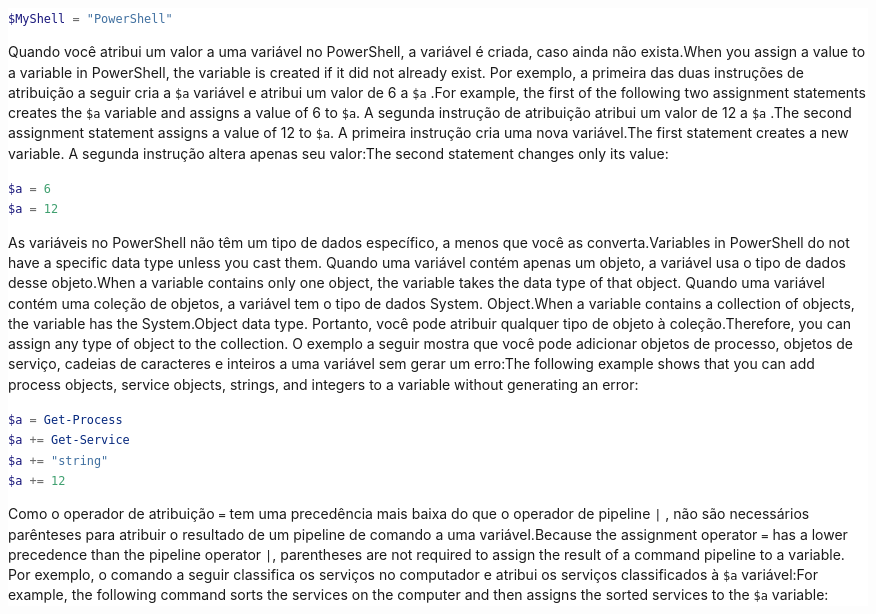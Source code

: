 ```powershell
$MyShell = "PowerShell"
```

<span data-ttu-id="a4851-139">Quando você atribui um valor a uma variável no PowerShell, a variável é criada, caso ainda não exista.</span><span class="sxs-lookup"><span data-stu-id="a4851-139">When you assign a value to a variable in PowerShell, the variable is created if it did not already exist.</span></span> <span data-ttu-id="a4851-140">Por exemplo, a primeira das duas instruções de atribuição a seguir cria a `$a` variável e atribui um valor de 6 a `$a` .</span><span class="sxs-lookup"><span data-stu-id="a4851-140">For example, the first of the following two assignment statements creates the `$a` variable and assigns a value of 6 to `$a`.</span></span> <span data-ttu-id="a4851-141">A segunda instrução de atribuição atribui um valor de 12 a `$a` .</span><span class="sxs-lookup"><span data-stu-id="a4851-141">The second assignment statement assigns a value of 12 to `$a`.</span></span> <span data-ttu-id="a4851-142">A primeira instrução cria uma nova variável.</span><span class="sxs-lookup"><span data-stu-id="a4851-142">The first statement creates a new variable.</span></span> <span data-ttu-id="a4851-143">A segunda instrução altera apenas seu valor:</span><span class="sxs-lookup"><span data-stu-id="a4851-143">The second statement changes only its value:</span></span>

```powershell
$a = 6
$a = 12
```

<span data-ttu-id="a4851-144">As variáveis no PowerShell não têm um tipo de dados específico, a menos que você as converta.</span><span class="sxs-lookup"><span data-stu-id="a4851-144">Variables in PowerShell do not have a specific data type unless you cast them.</span></span>
<span data-ttu-id="a4851-145">Quando uma variável contém apenas um objeto, a variável usa o tipo de dados desse objeto.</span><span class="sxs-lookup"><span data-stu-id="a4851-145">When a variable contains only one object, the variable takes the data type of that object.</span></span> <span data-ttu-id="a4851-146">Quando uma variável contém uma coleção de objetos, a variável tem o tipo de dados System. Object.</span><span class="sxs-lookup"><span data-stu-id="a4851-146">When a variable contains a collection of objects, the variable has the System.Object data type.</span></span> <span data-ttu-id="a4851-147">Portanto, você pode atribuir qualquer tipo de objeto à coleção.</span><span class="sxs-lookup"><span data-stu-id="a4851-147">Therefore, you can assign any type of object to the collection.</span></span> <span data-ttu-id="a4851-148">O exemplo a seguir mostra que você pode adicionar objetos de processo, objetos de serviço, cadeias de caracteres e inteiros a uma variável sem gerar um erro:</span><span class="sxs-lookup"><span data-stu-id="a4851-148">The following example shows that you can add process objects, service objects, strings, and integers to a variable without generating an error:</span></span>

```powershell
$a = Get-Process
$a += Get-Service
$a += "string"
$a += 12
```

<span data-ttu-id="a4851-149">Como o operador de atribuição `=` tem uma precedência mais baixa do que o operador de pipeline `|` , não são necessários parênteses para atribuir o resultado de um pipeline de comando a uma variável.</span><span class="sxs-lookup"><span data-stu-id="a4851-149">Because the assignment operator `=` has a lower precedence than the pipeline operator `|`, parentheses are not required to assign the result of a command pipeline to a variable.</span></span> <span data-ttu-id="a4851-150">Por exemplo, o comando a seguir classifica os serviços no computador e atribui os serviços classificados à `$a` variável:</span><span class="sxs-lookup"><span data-stu-id="a4851-150">For example, the following command sorts the services on the computer and then assigns the sorted services to the `$a` variable:</span></span>
